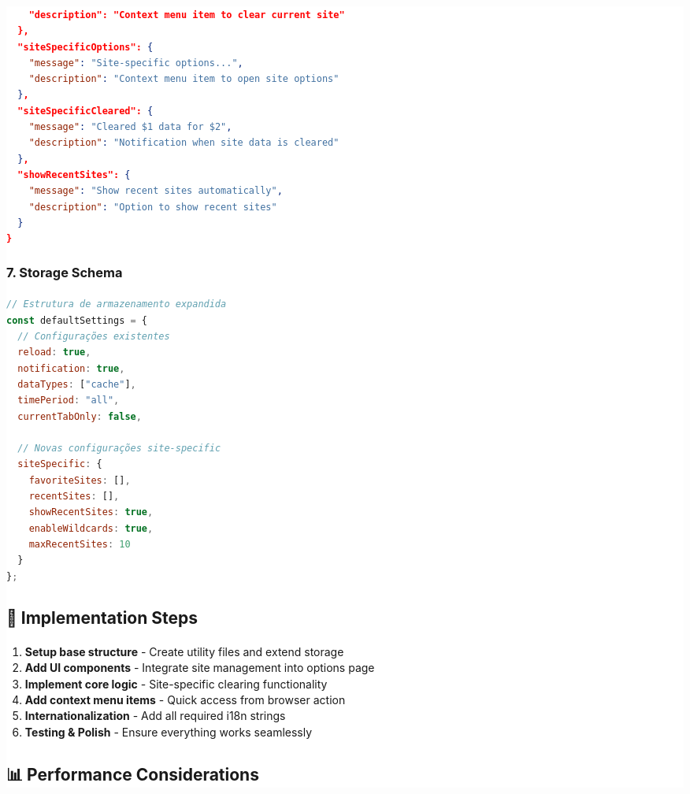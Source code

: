 ```json
    "description": "Context menu item to clear current site"
  },
  "siteSpecificOptions": {
    "message": "Site-specific options...",
    "description": "Context menu item to open site options"
  },
  "siteSpecificCleared": {
    "message": "Cleared $1 data for $2",
    "description": "Notification when site data is cleared"
  },
  "showRecentSites": {
    "message": "Show recent sites automatically",
    "description": "Option to show recent sites"
  }
}
```

### 7. Storage Schema
```javascript
// Estrutura de armazenamento expandida
const defaultSettings = {
  // Configurações existentes
  reload: true,
  notification: true,
  dataTypes: ["cache"],
  timePeriod: "all",
  currentTabOnly: false,
  
  // Novas configurações site-specific
  siteSpecific: {
    favoriteSites: [],
    recentSites: [],
    showRecentSites: true,
    enableWildcards: true,
    maxRecentSites: 10
  }
};
```

## 🔧 Implementation Steps

1. **Setup base structure** - Create utility files and extend storage
2. **Add UI components** - Integrate site management into options page
3. **Implement core logic** - Site-specific clearing functionality
4. **Add context menu items** - Quick access from browser action
5. **Internationalization** - Add all required i18n strings
6. **Testing & Polish** - Ensure everything works seamlessly

## 📊 Performance Considerations
